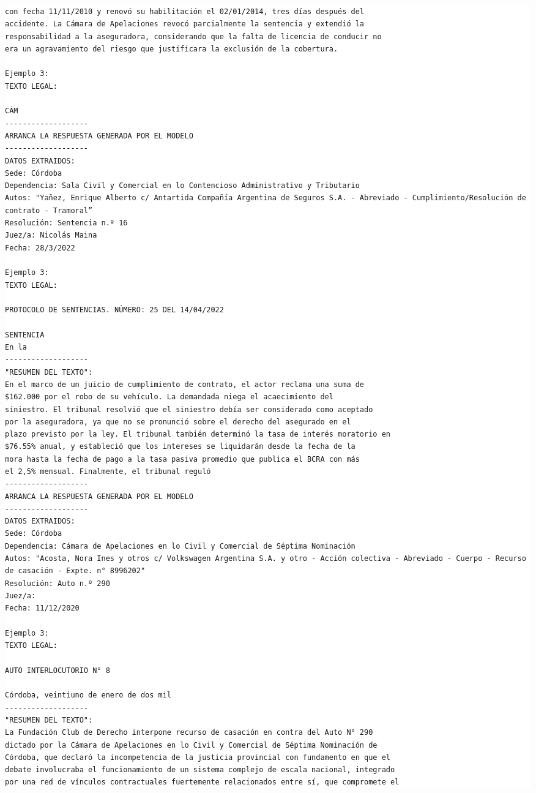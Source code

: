 ```
con fecha 11/11/2010 y renovó su habilitación el 02/01/2014, tres días después del
accidente. La Cámara de Apelaciones revocó parcialmente la sentencia y extendió la
responsabilidad a la aseguradora, considerando que la falta de licencia de conducir no
era un agravamiento del riesgo que justificara la exclusión de la cobertura. 

Ejemplo 3:
TEXTO LEGAL:

CÁM
-------------------
ARRANCA LA RESPUESTA GENERADA POR EL MODELO
-------------------
DATOS EXTRAIDOS:
Sede: Córdoba
Dependencia: Sala Civil y Comercial en lo Contencioso Administrativo y Tributario
Autos: "Yañez, Enrique Alberto c/ Antartida Compañía Argentina de Seguros S.A. - Abreviado - Cumplimiento/Resolución de contrato - Tramoral”
Resolución: Sentencia n.º 16
Juez/a: Nicolás Maina
Fecha: 28/3/2022

Ejemplo 3:
TEXTO LEGAL:

PROTOCOLO DE SENTENCIAS. NÚMERO: 25 DEL 14/04/2022

SENTENCIA
En la
-------------------
"RESUMEN DEL TEXTO":
En el marco de un juicio de cumplimiento de contrato, el actor reclama una suma de
$162.000 por el robo de su vehículo. La demandada niega el acaecimiento del
siniestro. El tribunal resolvió que el siniestro debía ser considerado como aceptado
por la aseguradora, ya que no se pronunció sobre el derecho del asegurado en el
plazo previsto por la ley. El tribunal también determinó la tasa de interés moratorio en
$76.55% anual, y estableció que los intereses se liquidarán desde la fecha de la
mora hasta la fecha de pago a la tasa pasiva promedio que publica el BCRA con más
el 2,5% mensual. Finalmente, el tribunal reguló
-------------------
ARRANCA LA RESPUESTA GENERADA POR EL MODELO
-------------------
DATOS EXTRAIDOS:
Sede: Córdoba
Dependencia: Cámara de Apelaciones en lo Civil y Comercial de Séptima Nominación
Autos: "Acosta, Nora Ines y otros c/ Volkswagen Argentina S.A. y otro - Acción colectiva - Abreviado - Cuerpo - Recurso de casación - Expte. n° 8996202"
Resolución: Auto n.º 290
Juez/a: 
Fecha: 11/12/2020

Ejemplo 3:
TEXTO LEGAL:

AUTO INTERLOCUTORIO N° 8

Córdoba, veintiuno de enero de dos mil
-------------------
"RESUMEN DEL TEXTO":
La Fundación Club de Derecho interpone recurso de casación en contra del Auto N° 290
dictado por la Cámara de Apelaciones en lo Civil y Comercial de Séptima Nominación de
Córdoba, que declaró la incompetencia de la justicia provincial con fundamento en que el
debate involucraba el funcionamiento de un sistema complejo de escala nacional, integrado
por una red de vínculos contractuales fuertemente relacionados entre sí, que compromete el
```